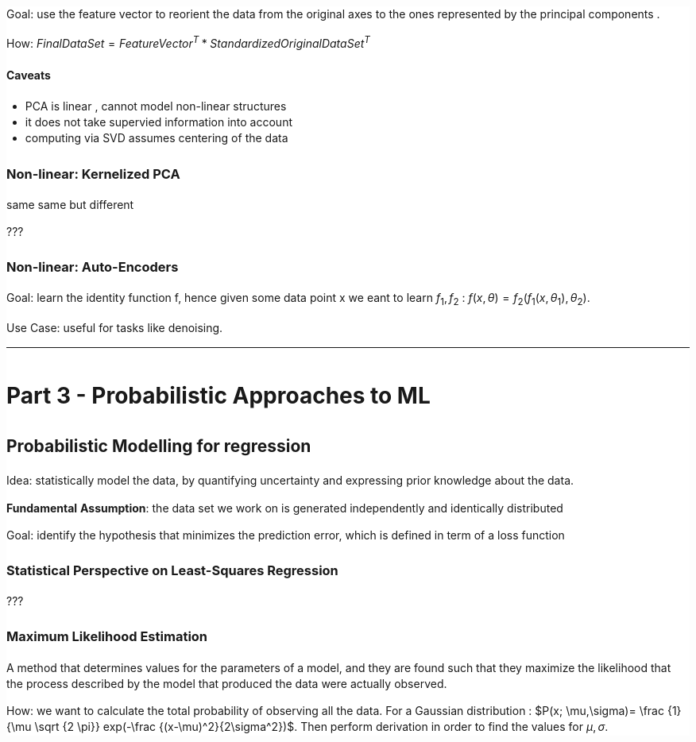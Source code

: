 Goal: use the feature vector to reorient the data from the original axes to the ones represented by the principal components .

How: $FinalDataSet = FeatureVector^T*StandardizedOriginalDataSet^T$

#### Caveats

- PCA is linear , cannot model non-linear structures
- it does not take supervied information into account
- computing via SVD assumes centering of the data

### Non-linear: Kernelized PCA

same same but different 

???

### Non-linear: Auto-Encoders

Goal: learn the identity function f, hence given some data point x we eant to learn $f_1,f_2$ : $f(x,\theta)=f_2(f_1(x,\theta_1),\theta_2)$.

Use Case: useful for tasks like denoising.

---

# Part 3 - Probabilistic Approaches to ML

## Probabilistic Modelling for regression

Idea: statistically model the data, by quantifying uncertainty and expressing prior knowledge about the data.

**Fundamental** **Assumption**: the data set we work on is generated independently and identically distributed

Goal: identify the hypothesis that minimizes the prediction error, which is defined in term of a loss function

### Statistical Perspective on Least-Squares Regression

???

### Maximum Likelihood Estimation

A method that determines values for the parameters of a model, and they are found such that they maximize the likelihood that the process described by the model that produced the data were actually observed.

How: we want to calculate the total probability of observing all the data.
For a Gaussian distribution : $P(x; \mu,\sigma)= \frac {1} {\mu \sqrt {2 \pi}} exp(-\frac {(x-\mu)^2}{2\sigma^2})$. 
Then perform derivation in order to find the values for $\mu, \sigma$.
